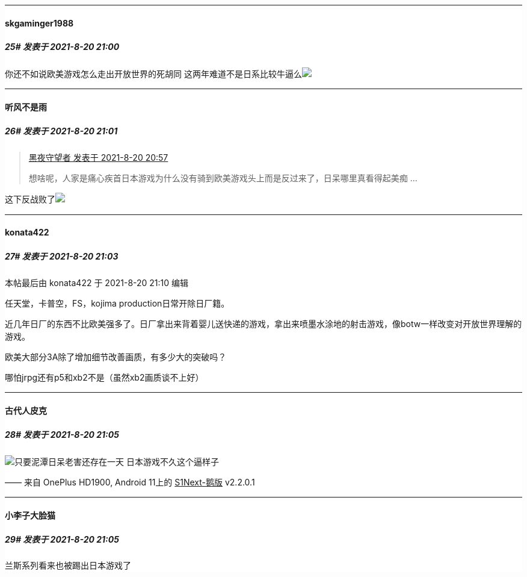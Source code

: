 
*****

####  skgaminger1988  
##### 25#       发表于 2021-8-20 21:00


你还不如说欧美游戏怎么走出开放世界的死胡同 这两年难道不是日系比较牛逼么<img src="https://static.saraba1st.com/image/smiley/face2017/047.png" referrerpolicy="no-referrer">


*****

####  听风不是雨  
##### 26#       发表于 2021-8-20 21:01


<blockquote><a href="httphttps://bbs.saraba1st.com/2b/forum.php?mod=redirect&amp;goto=findpost&amp;pid=52446562&amp;ptid=2021886" target="_blank">黑夜守望者 发表于 2021-8-20 20:57</a>

想啥呢，人家是痛心疾首日本游戏为什么没有骑到欧美游戏头上而是反过来了，日呆哪里真看得起美痴 ...</blockquote>
这下反战败了<img src="https://static.saraba1st.com/image/smiley/face2017/227.gif" referrerpolicy="no-referrer">


*****

####  konata422  
##### 27#       发表于 2021-8-20 21:03


 本帖最后由 konata422 于 2021-8-20 21:10 编辑 

任天堂，卡普空，FS，kojima production日常开除日厂籍。

近几年日厂的东西不比欧美强多了。日厂拿出来背着婴儿送快递的游戏，拿出来喷墨水涂地的射击游戏，像botw一样改变对开放世界理解的游戏。

欧美大部分3A除了增加细节改善画质，有多少大的突破吗？


哪怕jrpg还有p5和xb2不是（虽然xb2画质谈不上好）


*****

####  古代人皮克  
##### 28#       发表于 2021-8-20 21:05


<img src="https://static.saraba1st.com/image/smiley/face2017/037.png" referrerpolicy="no-referrer">只要泥潭日呆老害还存在一天 日本游戏不久这个逼样子

—— 来自 OnePlus HD1900, Android 11上的 [S1Next-鹅版](https://github.com/ykrank/S1-Next/releases) v2.2.0.1


*****

####  小李子大脸猫  
##### 29#       发表于 2021-8-20 21:05


兰斯系列看来也被踢出日本游戏了
